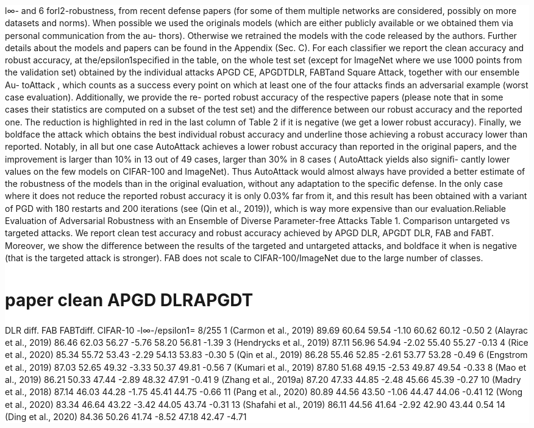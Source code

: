 l∞- and 6 forl2-robustness, from recent defense papers (for
some of them multiple networks are considered, possibly
on more datasets and norms). When possible we used the
originals models (which are either publicly available or we
obtained them via personal communication from the au-
thors). Otherwise we retrained the models with the code
released by the authors. Further details about the models
and papers can be found in the Appendix (Sec. C). For each
classiﬁer we report the clean accuracy and robust accuracy,
at the/epsilon1speciﬁed in the table, on the whole test set (except
for ImageNet where we use 1000 points from the validation
set) obtained by the individual attacks APGD CE, APGDTDLR,
FABTand Square Attack, together with our ensemble Au-
toAttack , which counts as a success every point on which
at least one of the four attacks ﬁnds an adversarial example
(worst case evaluation). Additionally, we provide the re-
ported robust accuracy of the respective papers (please note
that in some cases their statistics are computed on a subset of
the test set) and the difference between our robust accuracy
and the reported one. The reduction is highlighted in red in
the last column of Table 2 if it is negative (we get a lower
robust accuracy). Finally, we boldface the attack which
obtains the best individual robust accuracy and underline
those achieving a robust accuracy lower than reported.
Notably, in all but one case AutoAttack achieves a lower
robust accuracy than reported in the original papers, and
the improvement is larger than 10% in 13 out of 49 cases,
larger than 30% in 8 cases ( AutoAttack yields also signiﬁ-
cantly lower values on the few models on CIFAR-100 and
ImageNet). Thus AutoAttack would almost always have
provided a better estimate of the robustness of the models
than in the original evaluation, without any adaptation to the
speciﬁc defense. In the only case where it does not reduce
the reported robust accuracy it is only 0.03% far from it, and
this result has been obtained with a variant of PGD with 180
restarts and 200 iterations (see (Qin et al., 2019)), which is
way more expensive than our evaluation.Reliable Evaluation of Adversarial Robustness with an Ensemble of Diverse Parameter-free Attacks
Table 1. Comparison untargeted vs targeted attacks. We report clean test accuracy and robust accuracy achieved by APGD DLR,
APGDT
DLR, FAB and FABT. Moreover, we show the difference between the results of the targeted and untargeted attacks, and boldface it
when is negative (that is the targeted attack is stronger). FAB does not scale to CIFAR-100/ImageNet due to the large number of classes.
# paper clean APGD DLRAPGDT
DLR diff. FAB FABTdiff.
CIFAR-10 -l∞-/epsilon1= 8/255
1 (Carmon et al., 2019) 89.69 60.64 59.54 -1.10 60.62 60.12 -0.50
2 (Alayrac et al., 2019) 86.46 62.03 56.27 -5.76 58.20 56.81 -1.39
3 (Hendrycks et al., 2019) 87.11 56.96 54.94 -2.02 55.40 55.27 -0.13
4 (Rice et al., 2020) 85.34 55.72 53.43 -2.29 54.13 53.83 -0.30
5 (Qin et al., 2019) 86.28 55.46 52.85 -2.61 53.77 53.28 -0.49
6 (Engstrom et al., 2019) 87.03 52.65 49.32 -3.33 50.37 49.81 -0.56
7 (Kumari et al., 2019) 87.80 51.68 49.15 -2.53 49.87 49.54 -0.33
8 (Mao et al., 2019) 86.21 50.33 47.44 -2.89 48.32 47.91 -0.41
9 (Zhang et al., 2019a) 87.20 47.33 44.85 -2.48 45.66 45.39 -0.27
10 (Madry et al., 2018) 87.14 46.03 44.28 -1.75 45.41 44.75 -0.66
11 (Pang et al., 2020) 80.89 44.56 43.50 -1.06 44.47 44.06 -0.41
12 (Wong et al., 2020) 83.34 46.64 43.22 -3.42 44.05 43.74 -0.31
13 (Shafahi et al., 2019) 86.11 44.56 41.64 -2.92 42.90 43.44 0.54
14 (Ding et al., 2020) 84.36 50.26 41.74 -8.52 47.18 42.47 -4.71